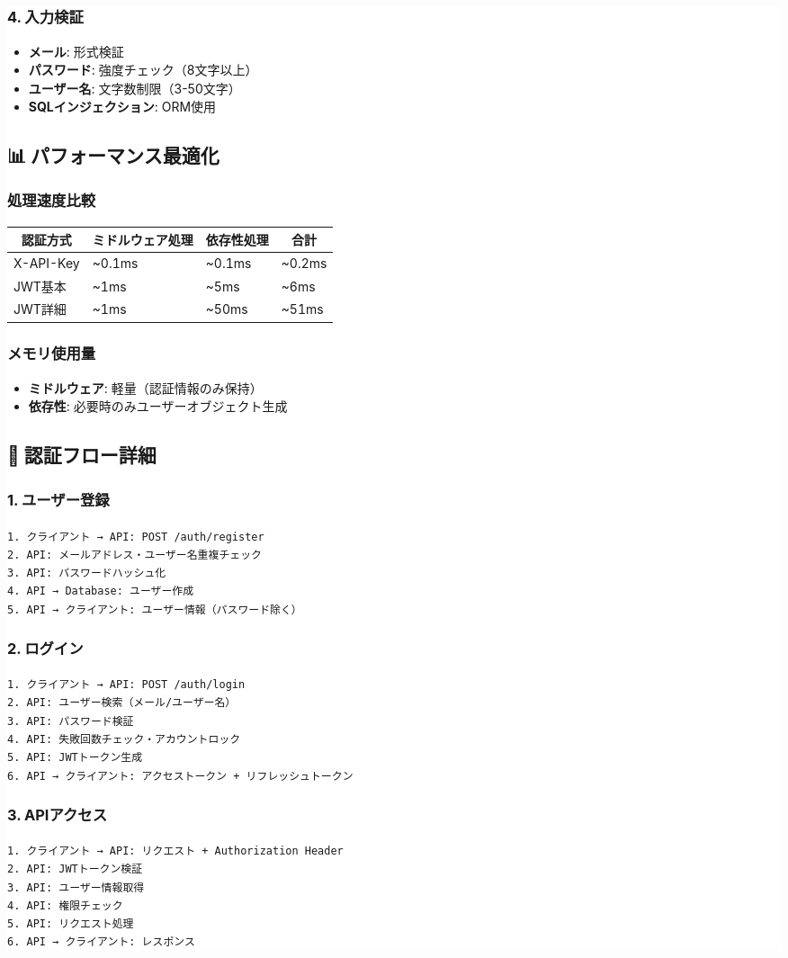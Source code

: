 ### 4. 入力検証
- **メール**: 形式検証
- **パスワード**: 強度チェック（8文字以上）
- **ユーザー名**: 文字数制限（3-50文字）
- **SQLインジェクション**: ORM使用

## 📊 パフォーマンス最適化

### 処理速度比較

| 認証方式 | ミドルウェア処理 | 依存性処理 | 合計 |
|---------|----------------|-----------|------|
| X-API-Key | ~0.1ms | ~0.1ms | ~0.2ms |
| JWT基本 | ~1ms | ~5ms | ~6ms |
| JWT詳細 | ~1ms | ~50ms | ~51ms |

### メモリ使用量
- **ミドルウェア**: 軽量（認証情報のみ保持）
- **依存性**: 必要時のみユーザーオブジェクト生成

## 🔄 認証フロー詳細

### 1. ユーザー登録
```
1. クライアント → API: POST /auth/register
2. API: メールアドレス・ユーザー名重複チェック
3. API: パスワードハッシュ化
4. API → Database: ユーザー作成
5. API → クライアント: ユーザー情報（パスワード除く）
```

### 2. ログイン
```
1. クライアント → API: POST /auth/login
2. API: ユーザー検索（メール/ユーザー名）
3. API: パスワード検証
4. API: 失敗回数チェック・アカウントロック
5. API: JWTトークン生成
6. API → クライアント: アクセストークン + リフレッシュトークン
```

### 3. APIアクセス
```
1. クライアント → API: リクエスト + Authorization Header
2. API: JWTトークン検証
3. API: ユーザー情報取得
4. API: 権限チェック
5. API: リクエスト処理
6. API → クライアント: レスポンス
```
